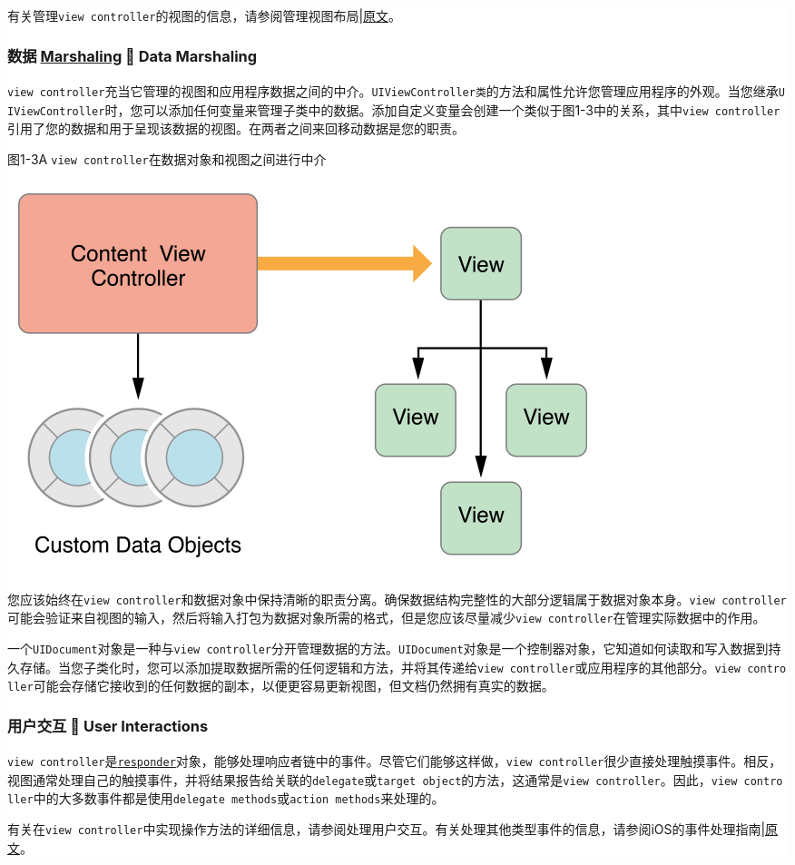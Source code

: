 有关管理`view controller`的视图的信息，请参阅管理视图布局[|原文](https:|developer.apple.com/library/archive/featuredarticles/ViewControllerPGforiPhoneOS/DefiningYourSubclass.html#|apple_ref/doc/uid/TP40007457-CH7-SW6)。

### 数据 [Marshaling](https:|zh.wikipedia.org/wiki/Marshalling_(%E8%AE%A1%E7%AE%97%E6%9C%BA%E7%A7%91%E5%AD%A6)) 🍟 Data Marshaling

`view controller`充当它管理的视图和应用程序数据之间的中介。`UIViewController类`的方法和属性允许您管理应用程序的外观。当您继承`UIViewController`时，您可以添加任何变量来管理子类中的数据。添加自定义变量会创建一个类似于图1-3中的关系，其中`view controller`引用了您的数据和用于呈现该数据的视图。在两者之间来回移动数据是您的职责。

图1-3A `view controller`在数据对象和视图之间进行中介

![](./images/VCPG_CustomSubclasses_fig_1-3_2x.png)

您应该始终在`view controller`和数据对象中保持清晰的职责分离。确保数据结构完整性的大部分逻辑属于数据对象本身。`view controller`可能会验证来自视图的输入，然后将输入打包为数据对象所需的格式，但是您应该尽量减少`view controller`在管理实际数据中的作用。

一个`UIDocument`对象是一种与`view controller`分开管理数据的方法。`UIDocument`对象是一个控制器对象，它知道如何读取和写入数据到持久存储。当您子类化时，您可以添加提取数据所需的任何逻辑和方法，并将其传递给`view controller`或应用程序的其他部分。`view controller`可能会存储它接收到的任何数据的副本，以便更容易更新视图，但文档仍然拥有真实的数据。

### 用户交互 🍟 User Interactions

`view controller`是[`responder`](https:|developer.apple.com/library/archive/documentation/General/Conceptual/Devpedia-CocoaApp/Responder.html#|apple_ref/doc/uid/TP40009071-CH1)对象，能够处理响应者链中的事件。尽管它们能够这样做，`view controller`很少直接处理触摸事件。相反，视图通常处理自己的触摸事件，并将结果报告给关联的`delegate`或`target object`的方法，这通常是`view controller`。因此，`view controller`中的大多数事件都是使用`delegate methods`或`action methods`来处理的。

有关在`view controller`中实现操作方法的详细信息，请参阅处理用户交互。有关处理其他类型事件的信息，请参阅iOS的事件处理指南[|原文](https:|developer.apple.com/library/archive/featuredarticles/ViewControllerPGforiPhoneOS/DefiningYourSubclass.html#|apple_ref/doc/uid/TP40007457-CH7-SW11)。
